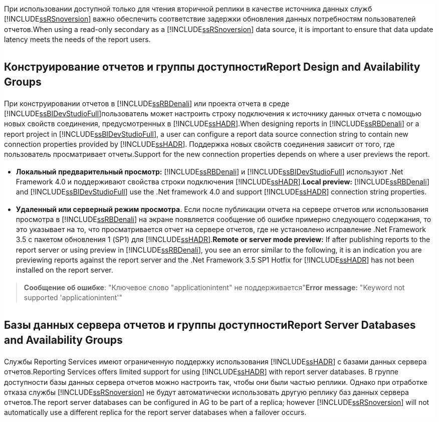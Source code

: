  <span data-ttu-id="104f8-151">При использовании доступной только для чтения вторичной реплики в качестве источника данных служб [!INCLUDE[ssRSnoversion](../../../includes/ssrsnoversion-md.md)] важно обеспечить соответствие задержки обновления данных потребностям пользователей отчетов.</span><span class="sxs-lookup"><span data-stu-id="104f8-151">When using a read-only secondary as a [!INCLUDE[ssRSnoversion](../../../includes/ssrsnoversion-md.md)] data source, it is important to ensure that data update latency meets the needs of the report users.</span></span>

##  <a name="report-design-and-availability-groups"></a><a name="bkmk_reportdesign"></a> <span data-ttu-id="104f8-152">Конструирование отчетов и группы доступности</span><span class="sxs-lookup"><span data-stu-id="104f8-152">Report Design and Availability Groups</span></span>
 <span data-ttu-id="104f8-153">При конструировании отчетов в [!INCLUDE[ssRBDenali](../../../includes/ssrbdenali-md.md)] или проекта отчета в среде [!INCLUDE[ssBIDevStudioFull](../../../includes/ssbidevstudiofull-md.md)]пользователь может настроить строку подключения к источнику данных отчета с помощью новых свойств соединения, предусмотренных в [!INCLUDE[ssHADR](../../../includes/sshadr-md.md)].</span><span class="sxs-lookup"><span data-stu-id="104f8-153">When designing reports in [!INCLUDE[ssRBDenali](../../../includes/ssrbdenali-md.md)] or a report project in [!INCLUDE[ssBIDevStudioFull](../../../includes/ssbidevstudiofull-md.md)], a user can configure a report data source connection string to contain new connection properties provided by [!INCLUDE[ssHADR](../../../includes/sshadr-md.md)].</span></span> <span data-ttu-id="104f8-154">Поддержка новых свойств соединения зависит от того, где пользователь просматривает отчеты.</span><span class="sxs-lookup"><span data-stu-id="104f8-154">Support for the new connection properties depends on where a user previews the report.</span></span>

-   <span data-ttu-id="104f8-155">**Локальный предварительный просмотр:** [!INCLUDE[ssRBDenali](../../../includes/ssrbdenali-md.md)] и [!INCLUDE[ssBIDevStudioFull](../../../includes/ssbidevstudiofull-md.md)] используют .Net Framework 4.0 и поддерживают свойства строки подключения [!INCLUDE[ssHADR](../../../includes/sshadr-md.md)].</span><span class="sxs-lookup"><span data-stu-id="104f8-155">**Local preview:** [!INCLUDE[ssRBDenali](../../../includes/ssrbdenali-md.md)] and [!INCLUDE[ssBIDevStudioFull](../../../includes/ssbidevstudiofull-md.md)] use the .Net framework 4.0 and support [!INCLUDE[ssHADR](../../../includes/sshadr-md.md)] connection string properties.</span></span>

-   <span data-ttu-id="104f8-156">**Удаленный или серверный режим просмотра**. Если после публикации отчета на сервере отчетов или использования просмотра в [!INCLUDE[ssRBDenali](../../../includes/ssrbdenali-md.md)] на экране появляется сообщение об ошибке примерно следующего содержания, то это указывает на то, что просматривается отчет на сервере отчетов, где не установлено исправление .Net Framework 3.5 с пакетом обновления 1 (SP1) для [!INCLUDE[ssHADR](../../../includes/sshadr-md.md)].</span><span class="sxs-lookup"><span data-stu-id="104f8-156">**Remote or server mode preview:** If after publishing reports to the report server or using preview in [!INCLUDE[ssRBDenali](../../../includes/ssrbdenali-md.md)], you see an error similar to the following, it is an indication you are previewing reports against the report server and the .Net Framework 3.5 SP1 Hotfix for [!INCLUDE[ssHADR](../../../includes/sshadr-md.md)] has not been installed on the report server.</span></span>

> <span data-ttu-id="104f8-157">**Сообщение об ошибке**: "Ключевое слово "applicationintent" не поддерживается"</span><span class="sxs-lookup"><span data-stu-id="104f8-157">**Error message:** "Keyword not supported 'applicationintent'"</span></span>

##  <a name="report-server-databases-and-availability-groups"></a><a name="bkmk_reportserverdatabases"></a> <span data-ttu-id="104f8-158">Базы данных сервера отчетов и группы доступности</span><span class="sxs-lookup"><span data-stu-id="104f8-158">Report Server Databases and Availability Groups</span></span>
 <span data-ttu-id="104f8-159">Службы Reporting Services имеют ограниченную поддержку использования [!INCLUDE[ssHADR](../../../includes/sshadr-md.md)] с базами данных сервера отчетов.</span><span class="sxs-lookup"><span data-stu-id="104f8-159">Reporting Services offers limited support for using [!INCLUDE[ssHADR](../../../includes/sshadr-md.md)] with report server databases.</span></span> <span data-ttu-id="104f8-160">В группе доступности базы данных сервера отчетов можно настроить так, чтобы они были частью реплики. Однако при отработке отказа службы [!INCLUDE[ssRSnoversion](../../../includes/ssrsnoversion-md.md)] не будут автоматически использовать другую реплику баз данных сервера отчетов.</span><span class="sxs-lookup"><span data-stu-id="104f8-160">The report server databases can be configured in AG to be part of a replica; however [!INCLUDE[ssRSnoversion](../../../includes/ssrsnoversion-md.md)] will not automatically use a different replica for the report server databases when a failover occurs.</span></span>